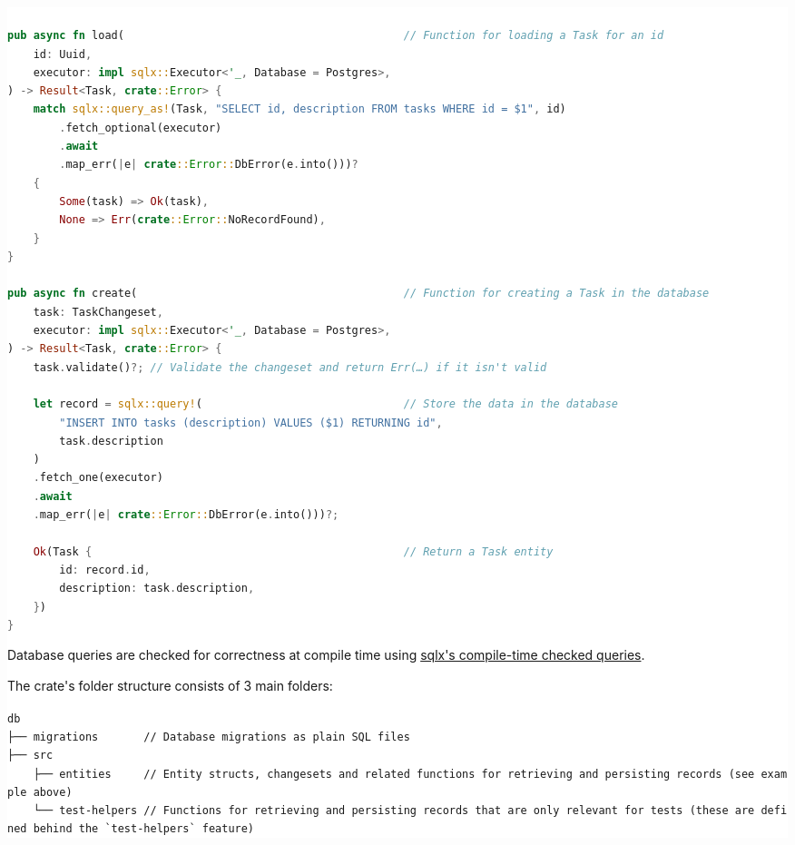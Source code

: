 ```rust

pub async fn load(                                           // Function for loading a Task for an id
    id: Uuid,
    executor: impl sqlx::Executor<'_, Database = Postgres>,
) -> Result<Task, crate::Error> {
    match sqlx::query_as!(Task, "SELECT id, description FROM tasks WHERE id = $1", id)
        .fetch_optional(executor)
        .await
        .map_err(|e| crate::Error::DbError(e.into()))?
    {
        Some(task) => Ok(task),
        None => Err(crate::Error::NoRecordFound),
    }
}

pub async fn create(                                         // Function for creating a Task in the database
    task: TaskChangeset,
    executor: impl sqlx::Executor<'_, Database = Postgres>,
) -> Result<Task, crate::Error> {
    task.validate()?; // Validate the changeset and return Err(…) if it isn't valid

    let record = sqlx::query!(                               // Store the data in the database
        "INSERT INTO tasks (description) VALUES ($1) RETURNING id",
        task.description
    )
    .fetch_one(executor)
    .await
    .map_err(|e| crate::Error::DbError(e.into()))?;

    Ok(Task {                                                // Return a Task entity
        id: record.id,
        description: task.description,
    })
}
```

Database queries are checked for correctness at compile time using [sqlx's compile-time checked queries].

The crate's folder structure consists of 3 main folders:

```
db
├── migrations       // Database migrations as plain SQL files
├── src
    ├── entities     // Entity structs, changesets and related functions for retrieving and persisting records (see example above)
    └── test-helpers // Functions for retrieving and persisting records that are only relevant for tests (these are defined behind the `test-helpers` feature)
```


[gerust]: https://gerust.rs/ "Gerust homepage"
[`web` crate]: ./blueprint/web/
[`db` crate]: ./blueprint/db/
[`config` crate]: ./blueprint/config/
[`cli` crate]: ./blueprint/cli/
[`macros` crate]: ./blueprint/macros/
[app.toml]: ./blueprint/config/app.toml
[production.toml]: ./blueprint/config/environments/production.toml
[rust]: https://rust-lang.org/ "Rust Programming Language homepage"
[axum]: https://crates.io/crates/axum/ "axum Web Application Framework on crates.io"
[sqlx]: https://crates.io/crates/sqlx "SQLx on crates.io"
[sqlx's compile-time checked queries]: https://github.com/launchbadge/sqlx/blob/main/README.md#sqlx-is-not-an-orm "SQLx is not an ORM!"
[postgresql]: https://www.postgresql.org/ "PostgreSQL homepage"
[mainmatter]: https://mainmatter.com/rust-consulting/ "Team Up With Us for Rust! | Rust consulting | Mainmatter"
[cargo workspaces]: https://doc.rust-lang.org/book/ch14-03-cargo-workspaces.html "Cargo Workspaces - The Rust Programming Language"
[@skade]: https://github.com/skade "@skade on GitHub"
[MIT License]: ./LICENSE.md